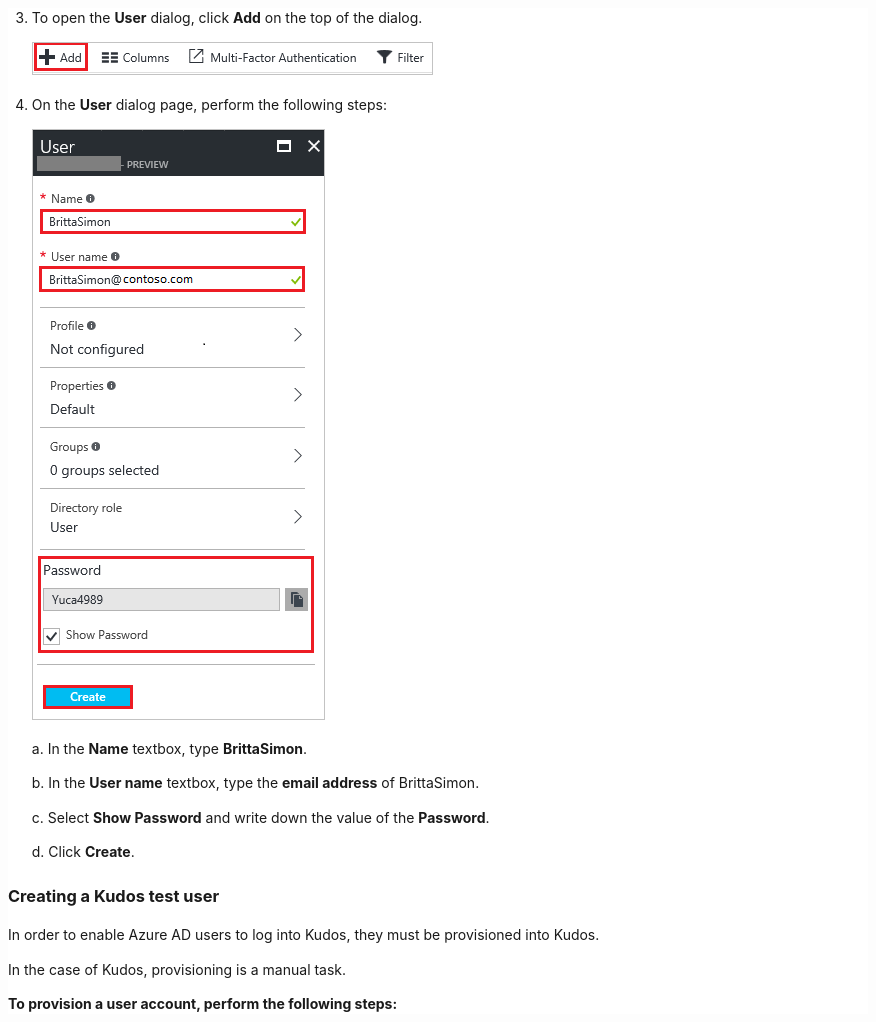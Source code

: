 3. To open the **User** dialog, click **Add** on the top of the dialog.
 
	![Creating an Azure AD test user](./media/active-directory-saas-kudos-tutorial/create_aaduser_03.png) 

4. On the **User** dialog page, perform the following steps:
 
	![Creating an Azure AD test user](./media/active-directory-saas-kudos-tutorial/create_aaduser_04.png) 

    a. In the **Name** textbox, type **BrittaSimon**.

    b. In the **User name** textbox, type the **email address** of BrittaSimon.

	c. Select **Show Password** and write down the value of the **Password**.

    d. Click **Create**.
 
### Creating a Kudos test user

In order to enable Azure AD users to log into Kudos, they must be provisioned into Kudos. 

In the case of Kudos, provisioning is a manual task.

**To provision a user account, perform the following steps:**
